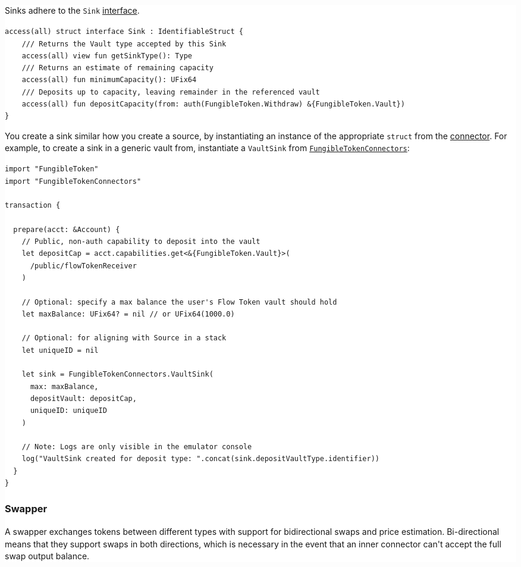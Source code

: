 Sinks adhere to the `Sink` [interface].

```cadence
access(all) struct interface Sink : IdentifiableStruct {
    /// Returns the Vault type accepted by this Sink
    access(all) view fun getSinkType(): Type
    /// Returns an estimate of remaining capacity
    access(all) fun minimumCapacity(): UFix64
    /// Deposits up to capacity, leaving remainder in the referenced vault
    access(all) fun depositCapacity(from: auth(FungibleToken.Withdraw) &{FungibleToken.Vault})
}
```

You create a sink similar how you create a source, by instantiating an instance of the appropriate `struct` from the [connector]. For example, to create a sink in a generic vault from, instantiate a `VaultSink` from [`FungibleTokenConnectors`]:

```cadence
import "FungibleToken"
import "FungibleTokenConnectors"

transaction {

  prepare(acct: &Account) {
    // Public, non-auth capability to deposit into the vault
    let depositCap = acct.capabilities.get<&{FungibleToken.Vault}>(
      /public/flowTokenReceiver
    )

    // Optional: specify a max balance the user's Flow Token vault should hold
    let maxBalance: UFix64? = nil // or UFix64(1000.0)

    // Optional: for aligning with Source in a stack
    let uniqueID = nil

    let sink = FungibleTokenConnectors.VaultSink(
      max: maxBalance,
      depositVault: depositCap,
      uniqueID: uniqueID
    )

    // Note: Logs are only visible in the emulator console
    log("VaultSink created for deposit type: ".concat(sink.depositVaultType.identifier))
  }
}
```

### Swapper

A swapper exchanges tokens between different types with support for bidirectional swaps and price estimation. Bi-directional means that they support swaps in both directions, which is necessary in the event that an inner connector can't accept the full swap output balance.


[FLIP 339]: https://github.com/onflow/flips/pull/339/files
[Cadence]: https://cadence-lang.org/docs
[Fungible Token Standard]: https://developers.flow.com/build/cadence/guides/fungible-token
[Connectors]: ./connectors.md
[connector]: ./connectors.md
[connectors article]: ./connectors.md
[vault]: https://developers.flow.com/build/cadence/guides/fungible-token#vaults-on-flow
[interface]: https://cadence-lang.org/docs/language/interfaces
[resource]: https://cadence-lang.org/docs/language/resources
[IncrementFi]: https://app.increment.fi/swap?in=A.1654653399040a61.FlowToken&out=
[`IncrementFiSwapConnectors`]: https://github.com/onflow/FlowActions/blob/main/cadence/contracts/connectors/increment-fi/IncrementFiSwapConnectors.cdc
[`IncrementFiFlashloanConnectors`]: https://github.com/onflow/FlowActions/blob/main/cadence/contracts/connectors/increment-fi/IncrementFiFlashloanConnectors.cdc
[`FungibleTokenConnectors`]: https://github.com/onflow/FlowActions/blob/main/cadence/contracts/connectors/FungibleTokenConnectors.cdc
[oracle]: https://developers.flow.com/ecosystem/defi-liquidity/defi-contracts#oracles
[Band]: https://blog.bandprotocol.com/
[`BandOracleConnectors`]: https://github.com/onflow/FlowActions/blob/main/cadence/contracts/connectors/band-oracle/BandOracleConnectors.cdc
[Cadence type]: https://cadence-lang.org/docs/language/types-and-type-system/type-safety
[capability]: https://cadence-lang.org/docs/language/capabilities